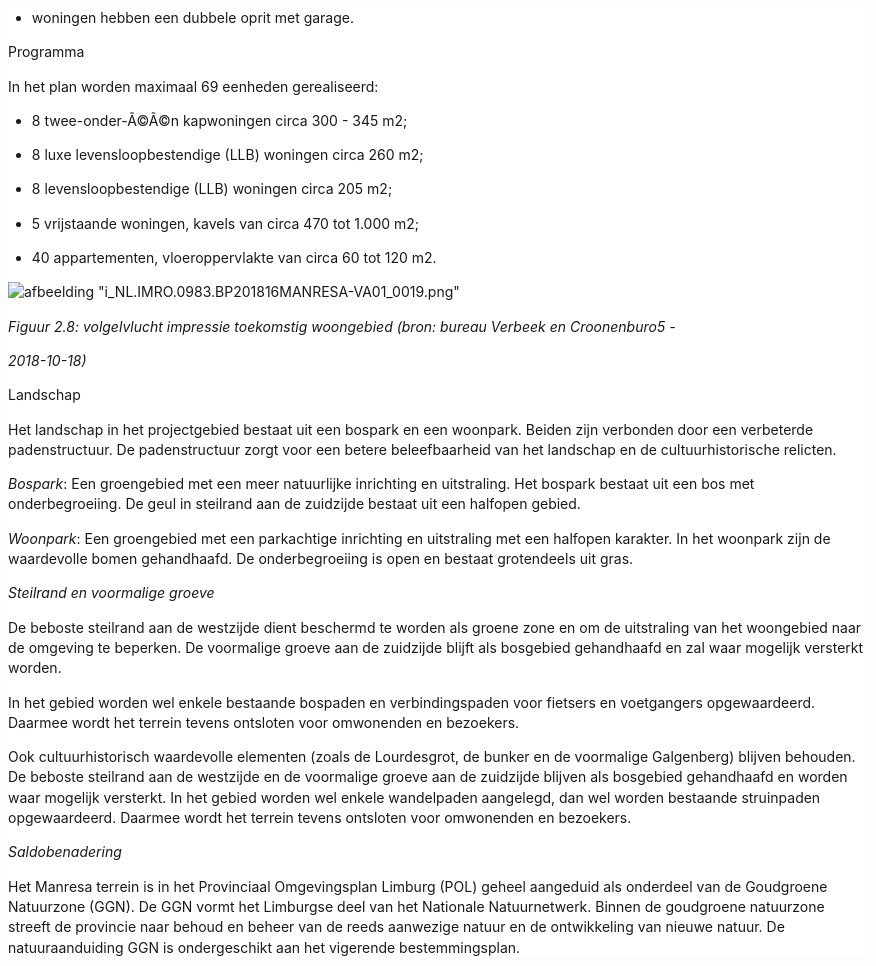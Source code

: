 * woningen hebben een dubbele oprit met garage.

Programma

In het plan worden maximaal 69 eenheden gerealiseerd:

* 8 twee\-onder\-Ã©Ã©n kapwoningen circa 300 \- 345 m2;

* 8 luxe levensloopbestendige (LLB) woningen circa 260 m2;

* 8 levensloopbestendige (LLB) woningen circa 205 m2;

* 5 vrijstaande woningen, kavels van circa 470 tot 1\.000 m2;

* 40 appartementen, vloeroppervlakte van circa 60 tot 120 m2.

![afbeelding "i_NL.IMRO.0983.BP201816MANRESA-VA01_0019.png"](i_NL.IMRO.0983.BP201816MANRESA-VA01_0019.png)

*Figuur 2\.8: volgelvlucht impressie toekomstig woongebied (bron: bureau Verbeek en Croonenburo5 \-*

*2018\-10\-18\)*

Landschap

Het landschap in het projectgebied bestaat uit een bospark en een woonpark. Beiden zijn verbonden door een verbeterde padenstructuur. De padenstructuur zorgt voor een betere beleefbaarheid van het landschap en de cultuurhistorische relicten.

*Bospark*: Een groengebied met een meer natuurlijke inrichting en uitstraling. Het bospark bestaat uit een bos met onderbegroeiing. De geul in steilrand aan de zuidzijde bestaat uit een halfopen gebied.

*Woonpark*: Een groengebied met een parkachtige inrichting en uitstraling met een halfopen karakter. In het woonpark zijn de waardevolle bomen gehandhaafd. De onderbegroeiing is open en bestaat grotendeels uit gras.

*Steilrand en voormalige groeve*

De beboste steilrand aan de westzijde dient beschermd te worden als groene zone en om de uitstraling van het woongebied naar de omgeving te beperken. De voormalige groeve aan de zuidzijde blijft als bosgebied gehandhaafd en zal waar mogelijk versterkt worden.

In het gebied worden wel enkele bestaande bospaden en verbindingspaden voor fietsers en voetgangers opgewaardeerd. Daarmee wordt het terrein tevens ontsloten voor omwonenden en bezoekers.

Ook cultuurhistorisch waardevolle elementen (zoals de Lourdesgrot, de bunker en de voormalige Galgenberg) blijven behouden. De beboste steilrand aan de westzijde en de voormalige groeve aan de zuidzijde blijven als bosgebied gehandhaafd en worden waar mogelijk versterkt. In het gebied worden wel enkele wandelpaden aangelegd, dan wel worden bestaande struinpaden opgewaardeerd. Daarmee wordt het terrein tevens ontsloten voor omwonenden en bezoekers.

*Saldobenadering*

Het Manresa terrein is in het Provinciaal Omgevingsplan Limburg (POL) geheel aangeduid als onderdeel van de Goudgroene Natuurzone (GGN). De GGN vormt het Limburgse deel van het Nationale Natuurnetwerk. Binnen de goudgroene natuurzone streeft de provincie naar behoud en beheer van de reeds aanwezige natuur en de ontwikkeling van nieuwe natuur. De natuuraanduiding GGN is ondergeschikt aan het vigerende bestemmingsplan.
